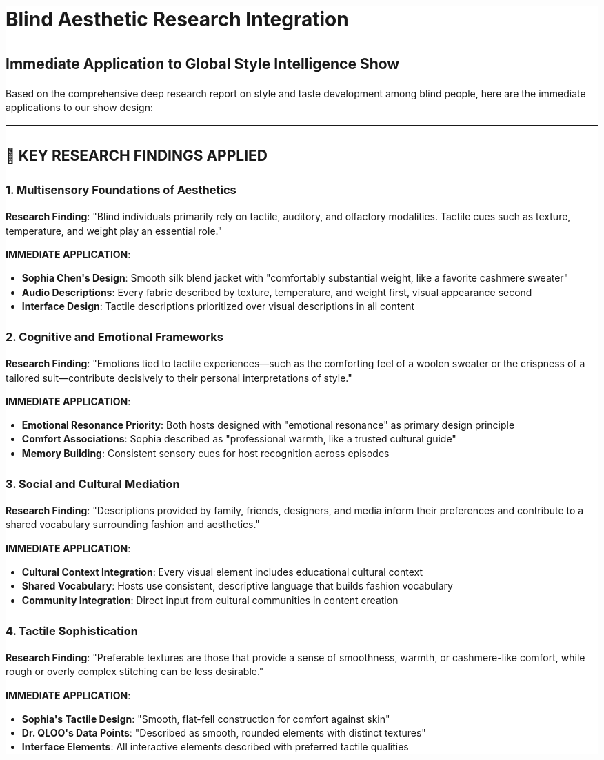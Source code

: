 # Blind Aesthetic Research Integration
## Immediate Application to Global Style Intelligence Show

Based on the comprehensive deep research report on style and taste development among blind people, here are the immediate applications to our show design:

---

## 🧠 KEY RESEARCH FINDINGS APPLIED

### 1. Multisensory Foundations of Aesthetics

**Research Finding**: "Blind individuals primarily rely on tactile, auditory, and olfactory modalities. Tactile cues such as texture, temperature, and weight play an essential role."

**IMMEDIATE APPLICATION**:
- **Sophia Chen's Design**: Smooth silk blend jacket with "comfortably substantial weight, like a favorite cashmere sweater"
- **Audio Descriptions**: Every fabric described by texture, temperature, and weight first, visual appearance second
- **Interface Design**: Tactile descriptions prioritized over visual descriptions in all content

### 2. Cognitive and Emotional Frameworks

**Research Finding**: "Emotions tied to tactile experiences—such as the comforting feel of a woolen sweater or the crispness of a tailored suit—contribute decisively to their personal interpretations of style."

**IMMEDIATE APPLICATION**:
- **Emotional Resonance Priority**: Both hosts designed with "emotional resonance" as primary design principle
- **Comfort Associations**: Sophia described as "professional warmth, like a trusted cultural guide"
- **Memory Building**: Consistent sensory cues for host recognition across episodes

### 3. Social and Cultural Mediation

**Research Finding**: "Descriptions provided by family, friends, designers, and media inform their preferences and contribute to a shared vocabulary surrounding fashion and aesthetics."

**IMMEDIATE APPLICATION**:
- **Cultural Context Integration**: Every visual element includes educational cultural context
- **Shared Vocabulary**: Hosts use consistent, descriptive language that builds fashion vocabulary
- **Community Integration**: Direct input from cultural communities in content creation

### 4. Tactile Sophistication

**Research Finding**: "Preferable textures are those that provide a sense of smoothness, warmth, or cashmere-like comfort, while rough or overly complex stitching can be less desirable."

**IMMEDIATE APPLICATION**:
- **Sophia's Tactile Design**: "Smooth, flat-fell construction for comfort against skin"
- **Dr. QLOO's Data Points**: "Described as smooth, rounded elements with distinct textures"
- **Interface Elements**: All interactive elements described with preferred tactile qualities
